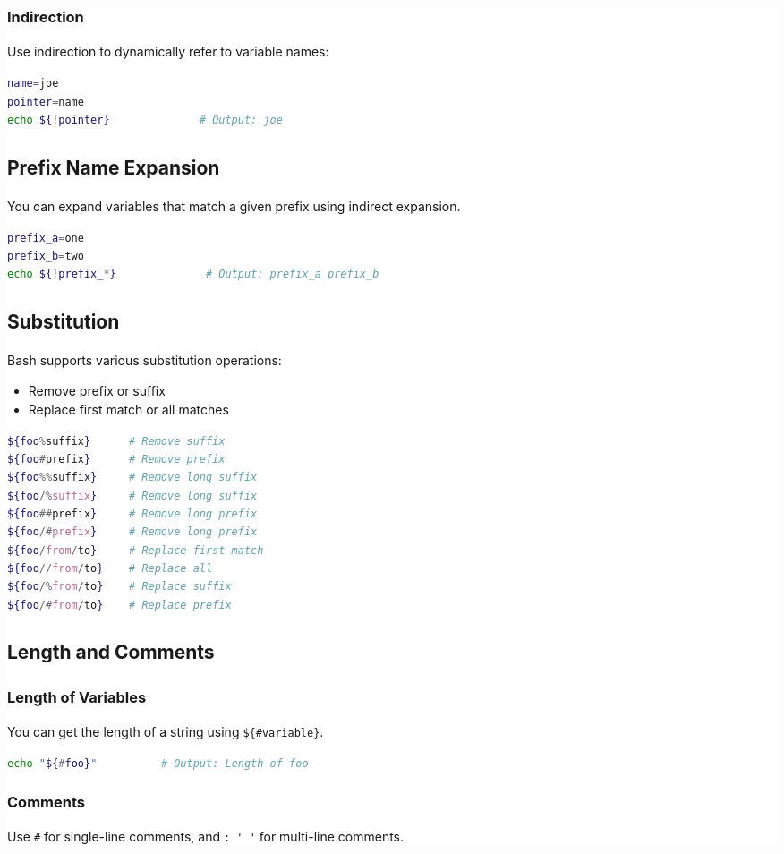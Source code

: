 ### Indirection

Use indirection to dynamically refer to variable names:

```bash
name=joe
pointer=name
echo ${!pointer}              # Output: joe
```

## Prefix Name Expansion

You can expand variables that match a given prefix using indirect expansion.

```bash
prefix_a=one
prefix_b=two
echo ${!prefix_*}              # Output: prefix_a prefix_b
```

## Substitution

Bash supports various substitution operations:

- Remove prefix or suffix
- Replace first match or all matches

```bash
${foo%suffix}      # Remove suffix
${foo#prefix}      # Remove prefix
${foo%%suffix}     # Remove long suffix
${foo/%suffix}     # Remove long suffix
${foo##prefix}     # Remove long prefix
${foo/#prefix}     # Remove long prefix
${foo/from/to}     # Replace first match
${foo//from/to}    # Replace all
${foo/%from/to}    # Replace suffix
${foo/#from/to}    # Replace prefix
```

## Length and Comments

### Length of Variables

You can get the length of a string using `${#variable}`.

```bash
echo "${#foo}"          # Output: Length of foo
```

### Comments

Use `#` for single-line comments, and `: ' '` for multi-line comments.
